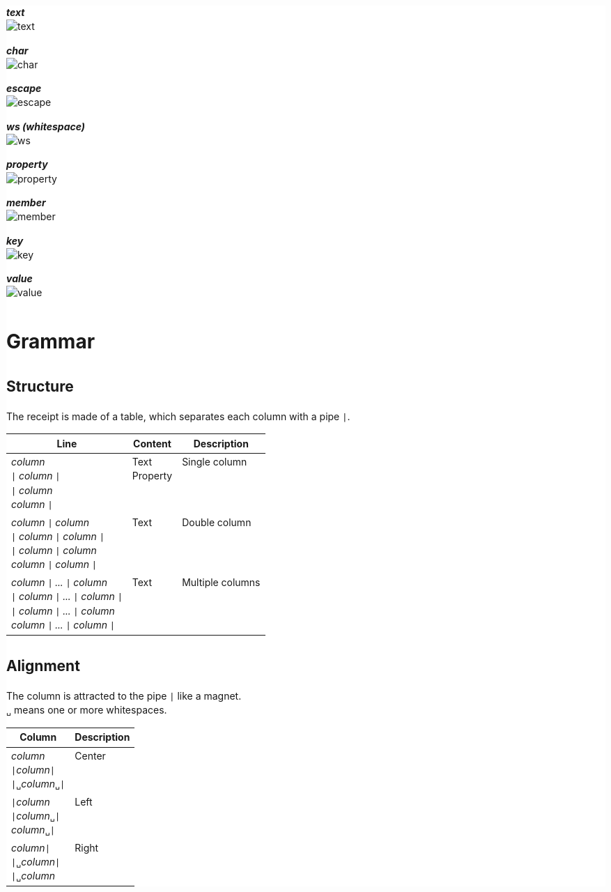 **_text_**  
![text](./designer/image/text.png)

**_char_**  
![char](./designer/image/char.png)

**_escape_**  
![escape](./designer/image/escape.png)

**_ws (whitespace)_**  
![ws](./designer/image/ws.png)

**_property_**  
![property](./designer/image/property.png)

**_member_**  
![member](./designer/image/member.png)

**_key_**  
![key](./designer/image/key.png)

**_value_**  
![value](./designer/image/value.png)

# Grammar

## Structure

The receipt is made of a table, which separates each column with a pipe `|`.

| Line                                                                                                                                                                                                                                                                                                                                                     | Content          | Description      |
| -------------------------------------------------------------------------------------------------------------------------------------------------------------------------------------------------------------------------------------------------------------------------------------------------------------------------------------------------------- | ---------------- | ---------------- |
| _column_<br><code>&#x7c;</code> _column_ <code>&#x7c;</code><br><code>&#x7c;</code> _column_<br>_column_ <code>&#x7c;</code>                                                                                                                                                                                                                             | Text<br>Property | Single column    |
| _column_ <code>&#x7c;</code> _column_ <br><code>&#x7c;</code> _column_ <code>&#x7c;</code> _column_ <code>&#x7c;</code><br><code>&#x7c;</code> _column_ <code>&#x7c;</code> _column_<br>_column_ <code>&#x7c;</code> _column_ <code>&#x7c;</code>                                                                                                        | Text             | Double column    |
| _column_ <code>&#x7c;</code> _..._ <code>&#x7c;</code> _column_<br><code>&#x7c;</code> _column_ <code>&#x7c;</code> _..._ <code>&#x7c;</code> _column_ <code>&#x7c;</code><br><code>&#x7c;</code> _column_ <code>&#x7c;</code> _..._ <code>&#x7c;</code> _column_<br>_column_ <code>&#x7c;</code> _..._ <code>&#x7c;</code> _column_ <code>&#x7c;</code> | Text             | Multiple columns |

## Alignment

The column is attracted to the pipe `|` like a magnet.  
<code>&#x2423;</code> means one or more whitespaces.

| Column                                                                                                                       | Description |
| ---------------------------------------------------------------------------------------------------------------------------- | ----------- |
| _column_<br><code>&#x7c;</code>_column_<code>&#x7c;</code><br><code>&#x7c;&#x2423;</code>_column_<code>&#x2423;&#x7c;</code> | Center      |
| <code>&#x7c;</code>_column_<br><code>&#x7c;</code>_column_<code>&#x2423;&#x7c;</code><br>_column_<code>&#x2423;&#x7c;</code> | Left        |
| _column_<code>&#x7c;</code><br><code>&#x7c;&#x2423;</code>_column_<code>&#x7c;</code><br><code>&#x7c;&#x2423;</code>_column_ | Right       |
